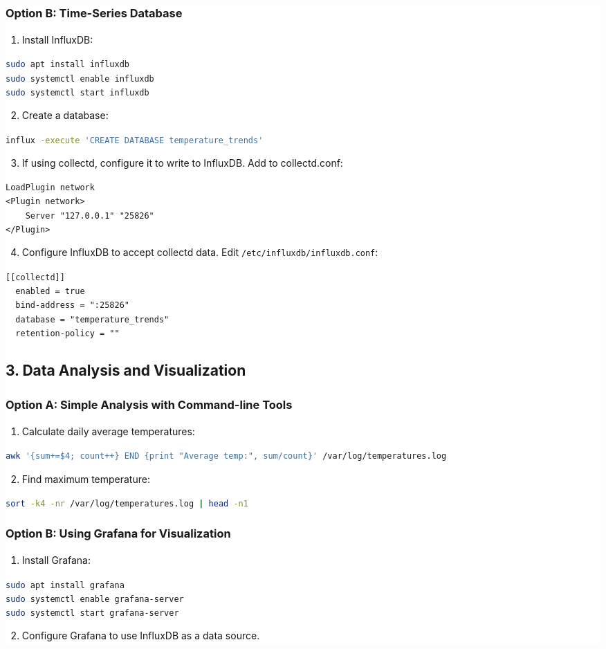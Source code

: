### Option B: Time-Series Database

1. Install InfluxDB:
```bash
sudo apt install influxdb
sudo systemctl enable influxdb
sudo systemctl start influxdb
```

2. Create a database:
```bash
influx -execute 'CREATE DATABASE temperature_trends'
```

3. If using collectd, configure it to write to InfluxDB. Add to collectd.conf:

```
LoadPlugin network
<Plugin network>
    Server "127.0.0.1" "25826"
</Plugin>
```

4. Configure InfluxDB to accept collectd data. Edit `/etc/influxdb/influxdb.conf`:

```
[[collectd]]
  enabled = true
  bind-address = ":25826"
  database = "temperature_trends"
  retention-policy = ""
```

## 3. Data Analysis and Visualization

### Option A: Simple Analysis with Command-line Tools

1. Calculate daily average temperatures:
```bash
awk '{sum+=$4; count++} END {print "Average temp:", sum/count}' /var/log/temperatures.log
```

2. Find maximum temperature:
```bash
sort -k4 -nr /var/log/temperatures.log | head -n1
```

### Option B: Using Grafana for Visualization

1. Install Grafana:
```bash
sudo apt install grafana
sudo systemctl enable grafana-server
sudo systemctl start grafana-server
```

2. Configure Grafana to use InfluxDB as a data source.
